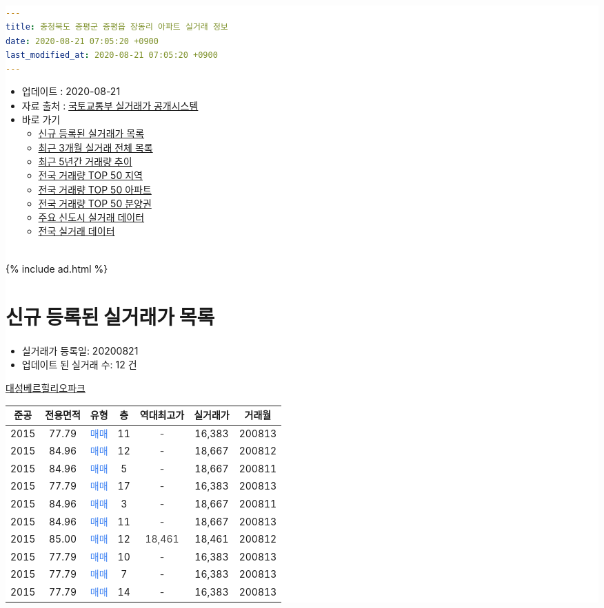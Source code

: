 ```yaml
---
title: 충청북도 증평군 증평읍 장동리 아파트 실거래 정보
date: 2020-08-21 07:05:20 +0900
last_modified_at: 2020-08-21 07:05:20 +0900
---
```


* 업데이트 : 2020-08-21
* 자료 출처 : [국토교통부 실거래가 공개시스템](http://rt.molit.go.kr)
* 바로 가기
    * [신규 등록된 실거래가 목록](#신규-등록된-실거래가-목록)
    * [최근 3개월 실거래 전체 목록](#최근-3개월-실거래-전체-목록)
    * [최근 5년간 거래량 추이](#최근-5년간-거래량-추이)
    * [전국 거래량 TOP 50 지역](https://inasie.github.io/apt-trade-info/최근-3개월-전국에서-가장-거래가-많이-발생한-지역)
    * [전국 거래량 TOP 50 아파트](https://inasie.github.io/apt-trade-info/최근-3개월-전국에서-가장-거래가-많이-발생한-아파트)
    * [전국 거래량 TOP 50 분양권](https://inasie.github.io/apt-trade-info/최근-3개월-전국에서-가장-거래가-많이-발생한-분양권)
    * [주요 신도시 실거래 데이터](https://inasie.github.io/apt-trade-info/주요-신도시)
    * [전국 실거래 데이터](https://inasie.github.io/apt-trade-info/전국)
<br>
{% include ad.html %}
<br>

# 신규 등록된 실거래가 목록
* 실거래가 등록일: 20200821
* 업데이트 된 실거래 수: 12 건


[대성베르힐리오파크](https://search.naver.com/search.naver?query=%EC%B6%A9%EC%B2%AD%EB%B6%81%EB%8F%84+%EC%A6%9D%ED%8F%89%EA%B5%B0+%EC%A6%9D%ED%8F%89%EC%9D%8D+%EC%9E%A5%EB%8F%99%EB%A6%AC+%EB%8C%80%EC%84%B1%EB%B2%A0%EB%A5%B4%ED%9E%90%EB%A6%AC%EC%98%A4%ED%8C%8C%ED%81%AC)

|준공|전용면적|유형|층|역대최고가|실거래가|거래월|
|:---:|:---:|:---:|:---:|:---:|:---:|:---:|
|2015|77.79|<span style="color:#4285f3">매매</span>|11|<span style="color:#444444">-</span>|16,383|200813|
|2015|84.96|<span style="color:#4285f3">매매</span>|12|<span style="color:#444444">-</span>|18,667|200812|
|2015|84.96|<span style="color:#4285f3">매매</span>|5|<span style="color:#444444">-</span>|18,667|200811|
|2015|77.79|<span style="color:#4285f3">매매</span>|17|<span style="color:#444444">-</span>|16,383|200813|
|2015|84.96|<span style="color:#4285f3">매매</span>|3|<span style="color:#444444">-</span>|18,667|200811|
|2015|84.96|<span style="color:#4285f3">매매</span>|11|<span style="color:#444444">-</span>|18,667|200813|
|2015|85.00|<span style="color:#4285f3">매매</span>|12|<span style="color:#444444">18,461</span>|18,461|200812|
|2015|77.79|<span style="color:#4285f3">매매</span>|10|<span style="color:#444444">-</span>|16,383|200813|
|2015|77.79|<span style="color:#4285f3">매매</span>|7|<span style="color:#444444">-</span>|16,383|200813|
|2015|77.79|<span style="color:#4285f3">매매</span>|14|<span style="color:#444444">-</span>|16,383|200813|
